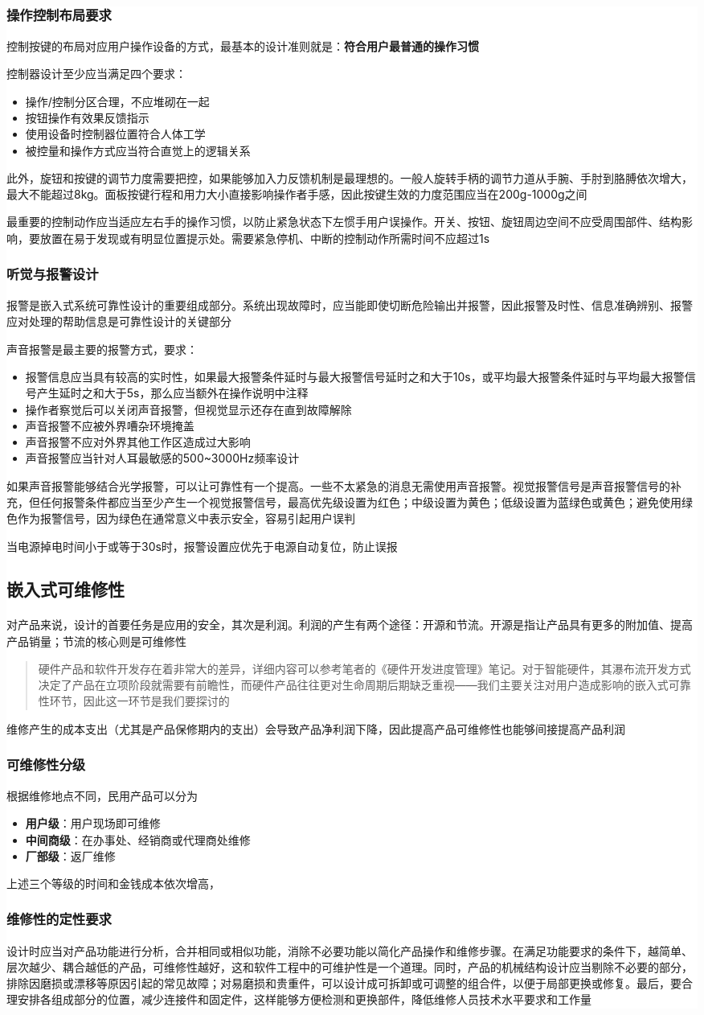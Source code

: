 ### 操作控制布局要求

控制按键的布局对应用户操作设备的方式，最基本的设计准则就是：**符合用户最普通的操作习惯**

控制器设计至少应当满足四个要求：

* 操作/控制分区合理，不应堆砌在一起
* 按钮操作有效果反馈指示
* 使用设备时控制器位置符合人体工学
* 被控量和操作方式应当符合直觉上的逻辑关系

此外，旋钮和按键的调节力度需要把控，如果能够加入力反馈机制是最理想的。一般人旋转手柄的调节力道从手腕、手肘到胳膊依次增大，最大不能超过8kg。面板按键行程和用力大小直接影响操作者手感，因此按键生效的力度范围应当在200g-1000g之间

最重要的控制动作应当适应左右手的操作习惯，以防止紧急状态下左惯手用户误操作。开关、按钮、旋钮周边空间不应受周围部件、结构影响，要放置在易于发现或有明显位置提示处。需要紧急停机、中断的控制动作所需时间不应超过1s

### 听觉与报警设计

报警是嵌入式系统可靠性设计的重要组成部分。系统出现故障时，应当能即使切断危险输出并报警，因此报警及时性、信息准确辨别、报警应对处理的帮助信息是可靠性设计的关键部分

声音报警是最主要的报警方式，要求：

* 报警信息应当具有较高的实时性，如果最大报警条件延时与最大报警信号延时之和大于10s，或平均最大报警条件延时与平均最大报警信号产生延时之和大于5s，那么应当额外在操作说明中注释
* 操作者察觉后可以关闭声音报警，但视觉显示还存在直到故障解除
* 声音报警不应被外界嘈杂环境掩盖
* 声音报警不应对外界其他工作区造成过大影响
* 声音报警应当针对人耳最敏感的500~3000Hz频率设计

如果声音报警能够结合光学报警，可以让可靠性有一个提高。一些不太紧急的消息无需使用声音报警。视觉报警信号是声音报警信号的补充，但任何报警条件都应当至少产生一个视觉报警信号，最高优先级设置为红色；中级设置为黄色；低级设置为蓝绿色或黄色；避免使用绿色作为报警信号，因为绿色在通常意义中表示安全，容易引起用户误判

当电源掉电时间小于或等于30s时，报警设置应优先于电源自动复位，防止误报

## 嵌入式可维修性

对产品来说，设计的首要任务是应用的安全，其次是利润。利润的产生有两个途径：开源和节流。开源是指让产品具有更多的附加值、提高产品销量；节流的核心则是可维修性

> 硬件产品和软件开发存在着非常大的差异，详细内容可以参考笔者的《硬件开发进度管理》笔记。对于智能硬件，其瀑布流开发方式决定了产品在立项阶段就需要有前瞻性，而硬件产品往往更对生命周期后期缺乏重视——我们主要关注对用户造成影响的嵌入式可靠性环节，因此这一环节是我们要探讨的

维修产生的成本支出（尤其是产品保修期内的支出）会导致产品净利润下降，因此提高产品可维修性也能够间接提高产品利润

### 可维修性分级

根据维修地点不同，民用产品可以分为

* **用户级**：用户现场即可维修
* **中间商级**：在办事处、经销商或代理商处维修
* **厂部级**：返厂维修

上述三个等级的时间和金钱成本依次增高，

### 维修性的定性要求

设计时应当对产品功能进行分析，合并相同或相似功能，消除不必要功能以简化产品操作和维修步骤。在满足功能要求的条件下，越简单、层次越少、耦合越低的产品，可维修性越好，这和软件工程中的可维护性是一个道理。同时，产品的机械结构设计应当剔除不必要的部分，排除因磨损或漂移等原因引起的常见故障；对易磨损和贵重件，可以设计成可拆卸或可调整的组合件，以便于局部更换或修复。最后，要合理安排各组成部分的位置，减少连接件和固定件，这样能够方便检测和更换部件，降低维修人员技术水平要求和工作量

